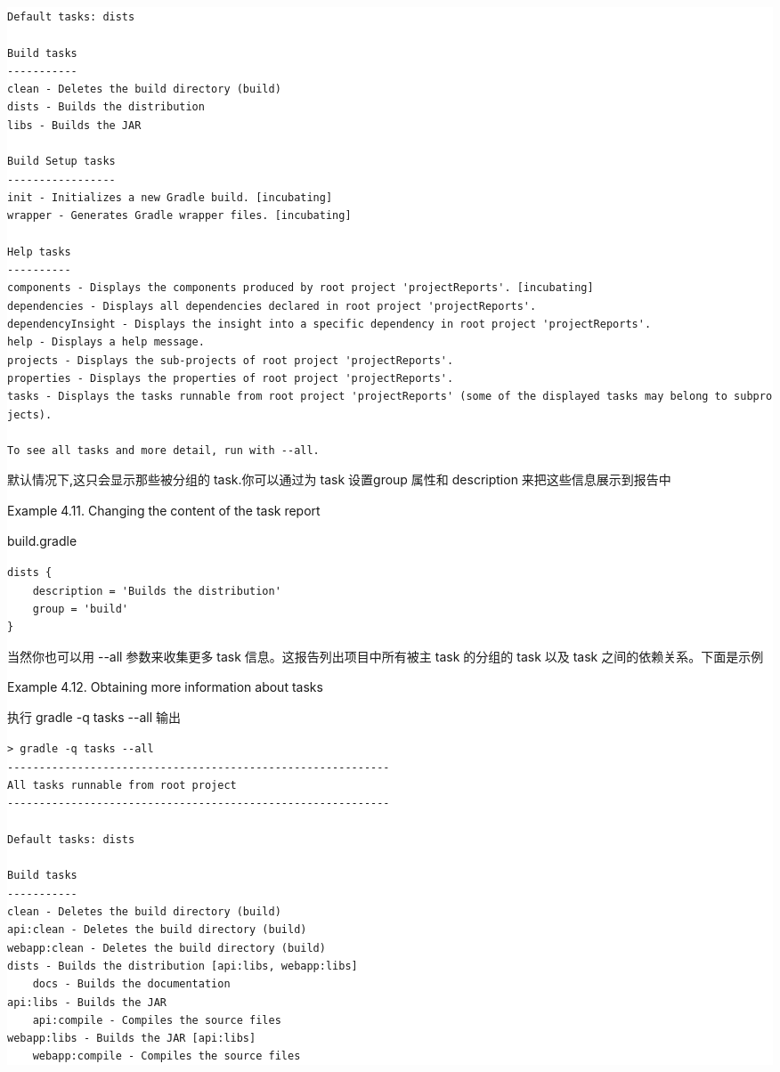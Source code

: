 	Default tasks: dists
	
	Build tasks
	-----------
	clean - Deletes the build directory (build)
	dists - Builds the distribution
	libs - Builds the JAR
	
	Build Setup tasks
	-----------------
	init - Initializes a new Gradle build. [incubating]
	wrapper - Generates Gradle wrapper files. [incubating]
	
	Help tasks
	----------
	components - Displays the components produced by root project 'projectReports'. [incubating]
	dependencies - Displays all dependencies declared in root project 'projectReports'.
	dependencyInsight - Displays the insight into a specific dependency in root project 'projectReports'.
	help - Displays a help message.
	projects - Displays the sub-projects of root project 'projectReports'.
	properties - Displays the properties of root project 'projectReports'.
	tasks - Displays the tasks runnable from root project 'projectReports' (some of the displayed tasks may belong to subprojects).
	
	To see all tasks and more detail, run with --all.

默认情况下,这只会显示那些被分组的 task.你可以通过为 task 设置group 属性和 description 来把这些信息展示到报告中

Example 4.11. Changing the content of the task report

build.gradle
	
	dists {
	    description = 'Builds the distribution'
	    group = 'build'
	}

当然你也可以用 --all 参数来收集更多 task 信息。这报告列出项目中所有被主 task 的分组的 task 以及 task 之间的依赖关系。下面是示例


Example 4.12. Obtaining more information about tasks

执行 gradle -q tasks --all 输出

	> gradle -q tasks --all
	------------------------------------------------------------
	All tasks runnable from root project
	------------------------------------------------------------
	
	Default tasks: dists
	
	Build tasks
	-----------
	clean - Deletes the build directory (build)
	api:clean - Deletes the build directory (build)
	webapp:clean - Deletes the build directory (build)
	dists - Builds the distribution [api:libs, webapp:libs]
	    docs - Builds the documentation
	api:libs - Builds the JAR
	    api:compile - Compiles the source files
	webapp:libs - Builds the JAR [api:libs]
	    webapp:compile - Compiles the source files
	